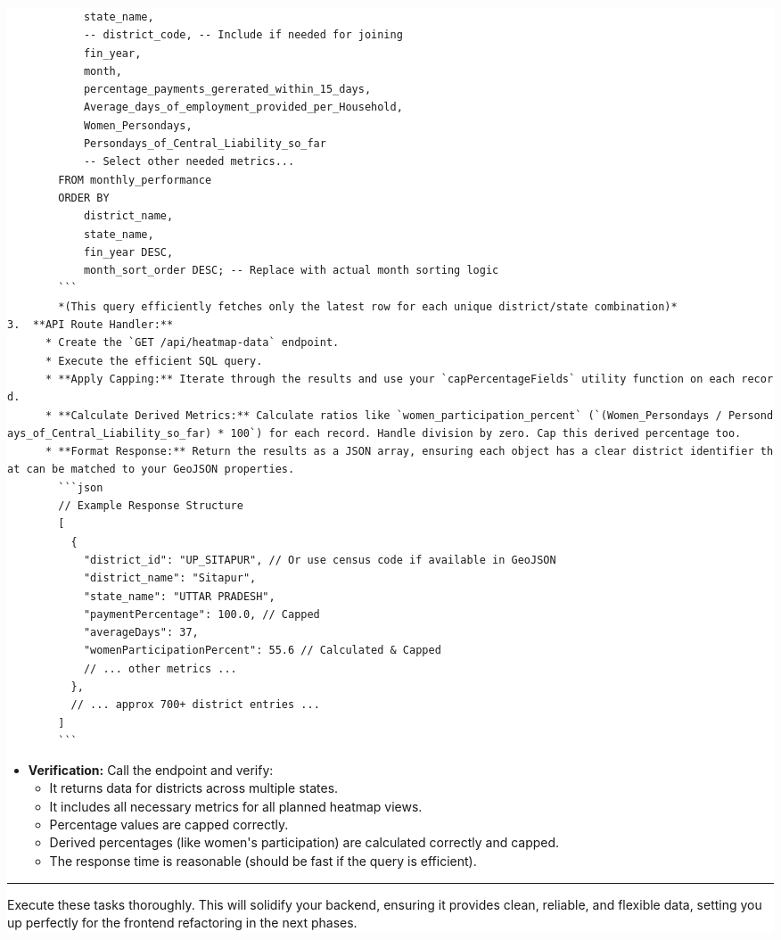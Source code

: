                 state_name,
                -- district_code, -- Include if needed for joining
                fin_year,
                month,
                percentage_payments_gererated_within_15_days,
                Average_days_of_employment_provided_per_Household,
                Women_Persondays,
                Persondays_of_Central_Liability_so_far
                -- Select other needed metrics...
            FROM monthly_performance
            ORDER BY
                district_name,
                state_name,
                fin_year DESC,
                month_sort_order DESC; -- Replace with actual month sorting logic
            ```
            *(This query efficiently fetches only the latest row for each unique district/state combination)*
    3.  **API Route Handler:**
          * Create the `GET /api/heatmap-data` endpoint.
          * Execute the efficient SQL query.
          * **Apply Capping:** Iterate through the results and use your `capPercentageFields` utility function on each record.
          * **Calculate Derived Metrics:** Calculate ratios like `women_participation_percent` (`(Women_Persondays / Persondays_of_Central_Liability_so_far) * 100`) for each record. Handle division by zero. Cap this derived percentage too.
          * **Format Response:** Return the results as a JSON array, ensuring each object has a clear district identifier that can be matched to your GeoJSON properties.
            ```json
            // Example Response Structure
            [
              {
                "district_id": "UP_SITAPUR", // Or use census code if available in GeoJSON
                "district_name": "Sitapur",
                "state_name": "UTTAR PRADESH",
                "paymentPercentage": 100.0, // Capped
                "averageDays": 37,
                "womenParticipationPercent": 55.6 // Calculated & Capped
                // ... other metrics ...
              },
              // ... approx 700+ district entries ...
            ]
            ```
  * **Verification:** Call the endpoint and verify:
      * It returns data for districts across multiple states.
      * It includes all necessary metrics for all planned heatmap views.
      * Percentage values are capped correctly.
      * Derived percentages (like women's participation) are calculated correctly and capped.
      * The response time is reasonable (should be fast if the query is efficient).

-----

Execute these tasks thoroughly. This will solidify your backend, ensuring it provides clean, reliable, and flexible data, setting you up perfectly for the frontend refactoring in the next phases. 